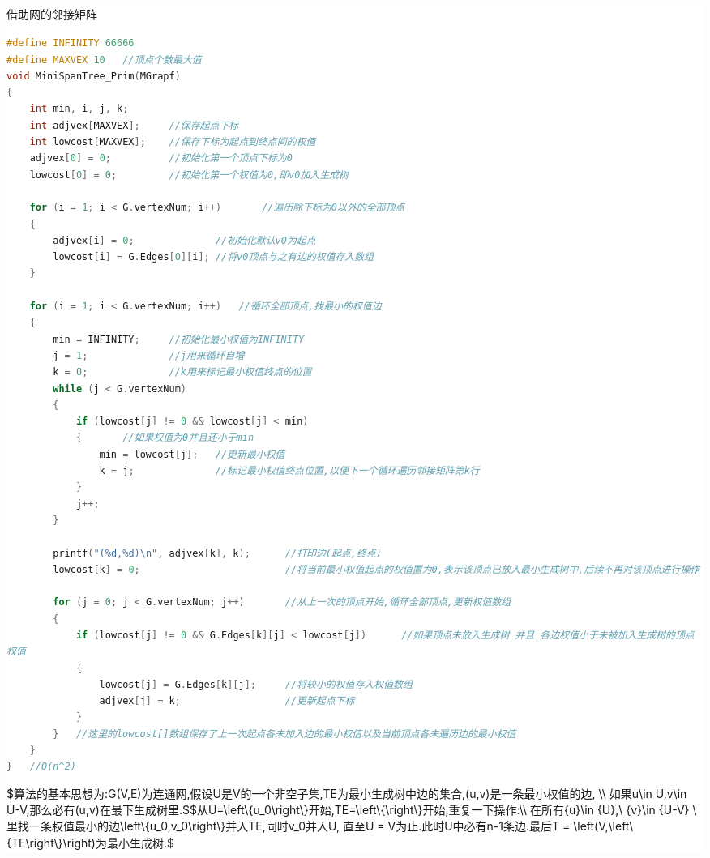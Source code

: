 借助网的邻接矩阵

```cpp
#define INFINITY 66666
#define MAXVEX 10	//顶点个数最大值
void MiniSpanTree_Prim(MGrapf)
{
	int min, i, j, k;
	int adjvex[MAXVEX];		//保存起点下标
	int lowcost[MAXVEX];	//保存下标为起点到终点间的权值
	adjvex[0] = 0;			//初始化第一个顶点下标为0
	lowcost[0] = 0;			//初始化第一个权值为0,即v0加入生成树

	for (i = 1; i < G.vertexNum; i++)		//遍历除下标为0以外的全部顶点
	{
		adjvex[i] = 0;				//初始化默认v0为起点
		lowcost[i] = G.Edges[0][i];	//将v0顶点与之有边的权值存入数组
	}

	for (i = 1; i < G.vertexNum; i++)	//循环全部顶点,找最小的权值边
	{
		min = INFINITY;		//初始化最小权值为INFINITY
		j = 1;				//j用来循环自增
		k = 0;				//k用来标记最小权值终点的位置
		while (j < G.vertexNum)
		{
			if (lowcost[j] != 0 && lowcost[j] < min)
			{		//如果权值为0并且还小于min
				min = lowcost[j];	//更新最小权值
				k = j;				//标记最小权值终点位置,以便下一个循环遍历邻接矩阵第k行
			}
			j++;
		}

		printf("(%d,%d)\n", adjvex[k], k);		//打印边(起点,终点)
		lowcost[k] = 0;							//将当前最小权值起点的权值置为0,表示该顶点已放入最小生成树中,后续不再对该顶点进行操作

		for (j = 0; j < G.vertexNum; j++)		//从上一次的顶点开始,循环全部顶点,更新权值数组
		{
			if (lowcost[j] != 0 && G.Edges[k][j] < lowcost[j])		//如果顶点未放入生成树 并且 各边权值小于未被加入生成树的顶点权值
			{
				lowcost[j] = G.Edges[k][j];		//将较小的权值存入权值数组
				adjvex[j] = k;					//更新起点下标
			}
		}	//这里的lowcost[]数组保存了上一次起点各未加入边的最小权值以及当前顶点各未遍历边的最小权值
	}
}	//O(n^2)
```

$算法的基本思想为:G(V,E)为连通网,假设U是V的一个非空子集,TE为最小生成树中边的集合,(u,v)是一条最小权值的边, \\ 
如果u\in U,v\in U-V,那么必有(u,v)在最下生成树里.$$从U=\left\{u_0\right\}开始,TE=\left\{\right\}开始,重复一下操作:\\ 
在所有{u}\in {U},\ {v}\in {U-V} \ 里找一条权值最小的边\left\{u_0,v_0\right\}并入TE,同时v_0并入U,
直至U = V为止.此时U中必有n-1条边.最后T = \left(V,\left\{TE\right\}\right)为最小生成树.$
